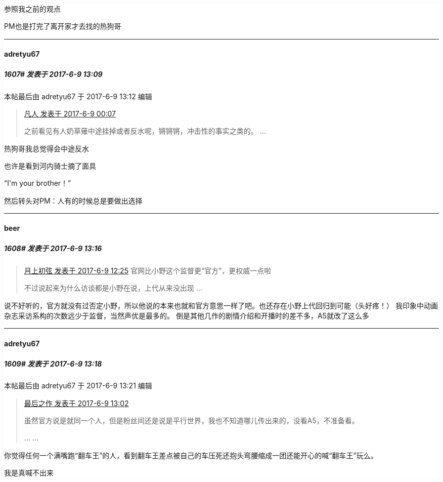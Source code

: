 参照我之前的观点


PM也是打完了离开家才去找的热狗哥


-----

####  adretyu67  
##### 1607#       发表于 2017-6-9 13:09


 本帖最后由 adretyu67 于 2017-6-9 13:12 编辑 
<blockquote><a href="httphttps://bbs.saraba1st.com/2b/forum.php?mod=redirect&amp;goto=findpost&amp;pid=36201326&amp;ptid=1479404" target="_blank">凡人 发表于 2017-6-9 00:07</a>

之前看见有人奶草薙中途挂掉或者反水呢，锵锵锵，冲击性的事实之类的。 ...</blockquote>
热狗哥我总觉得会中途反水


也许是看到河内骑士摘了面具

“I'm your brother！”

然后转头对PM：人有的时候总是要做出选择


-----

####  beer  
##### 1608#       发表于 2017-6-9 13:16


<blockquote><a href="httphttps://bbs.saraba1st.com/2b/forum.php?mod=redirect&amp;goto=findpost&amp;pid=36205796&amp;ptid=1479404" target="_blank">月上初弦 发表于 2017-6-9 12:25</a>
官网比小野这个监督更“官方”，更权威一点啦

不过说起来为什么访谈都是小野在说，上代从来没出现 ...</blockquote>
说不好听的，官方就没有过否定小野，所以他说的本来也就和官方意思一样了吧。也还存在小野上代回归到可能（头好疼！）
我印象中动画杂志采访系构的次数远少于监督，当然声优是最多的。
倒是其他几作的剧情介绍和开播时的差不多，A5就改了这么多


-----

####  adretyu67  
##### 1609#       发表于 2017-6-9 13:18


 本帖最后由 adretyu67 于 2017-6-9 13:21 编辑 
<blockquote><a href="httphttps://bbs.saraba1st.com/2b/forum.php?mod=redirect&amp;goto=findpost&amp;pid=36206129&amp;ptid=1479404" target="_blank">最后之作 发表于 2017-6-9 13:02</a>

虽然官方说是就同一个人，但是粉丝间还是说是平行世界，我也不知道哪儿传出来的，没看A5，不准备看。


… ...</blockquote>
你觉得任何一个满嘴跑“翻车王”的人，看到翻车王差点被自己的车压死还抱头弯腰缩成一团还能开心的喊“翻车王”玩么。


我是真喊不出来
